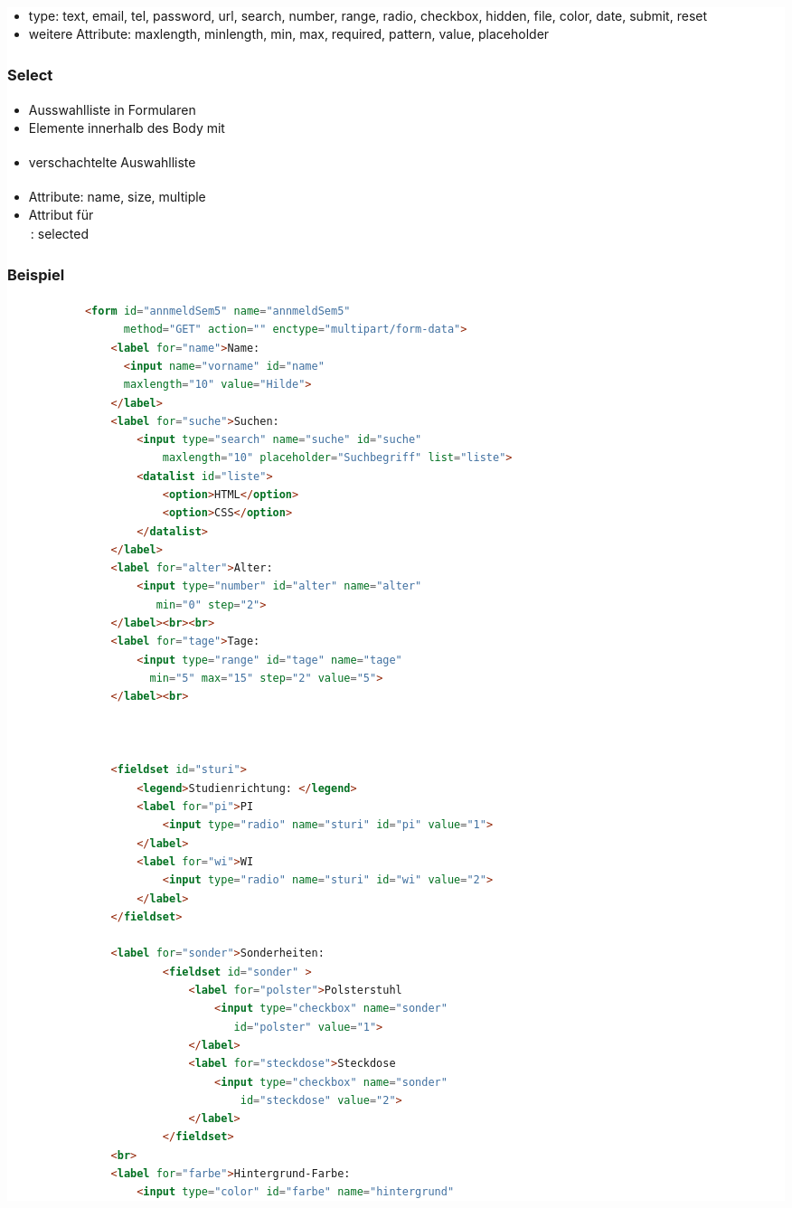 - type: text, email, tel, password, url, search, number, range, radio, checkbox, hidden, file, color, date, submit, reset
- weitere Attribute: maxlength, minlength, min, max, required, pattern, value, placeholder

### Select

- Ausswahlliste in Formularen
- Elemente innerhalb des Body mit <option>
- verschachtelte Auswahlliste <optgroup>
- Attribute: name, size, multiple
- Attribut für <option>: selected
    
### Beispiel
  
```html    
            <form id="annmeldSem5" name="annmeldSem5" 
                  method="GET" action="" enctype="multipart/form-data">
                <label for="name">Name: 
                  <input name="vorname" id="name" 
                  maxlength="10" value="Hilde">
                </label>
                <label for="suche">Suchen: 
                    <input type="search" name="suche" id="suche" 
                        maxlength="10" placeholder="Suchbegriff" list="liste">
                    <datalist id="liste">
                        <option>HTML</option>
                        <option>CSS</option>
                    </datalist>
                </label>
                <label for="alter">Alter:
                    <input type="number" id="alter" name="alter" 
                       min="0" step="2">
                </label><br><br>
                <label for="tage">Tage: 
                    <input type="range" id="tage" name="tage" 
                      min="5" max="15" step="2" value="5">
                </label><br>
                
                
                
                <fieldset id="sturi">
                    <legend>Studienrichtung: </legend>
                    <label for="pi">PI 
                        <input type="radio" name="sturi" id="pi" value="1">
                    </label>
                    <label for="wi">WI 
                        <input type="radio" name="sturi" id="wi" value="2">
                    </label>
                </fieldset>
                
                <label for="sonder">Sonderheiten: 
                        <fieldset id="sonder" >
                            <label for="polster">Polsterstuhl 
                                <input type="checkbox" name="sonder" 
                                   id="polster" value="1">
                            </label>
                            <label for="steckdose">Steckdose 
                                <input type="checkbox" name="sonder" 
                                    id="steckdose" value="2">
                            </label>
                        </fieldset>
                <br>
                <label for="farbe">Hintergrund-Farbe:
                    <input type="color" id="farbe" name="hintergrund"
```